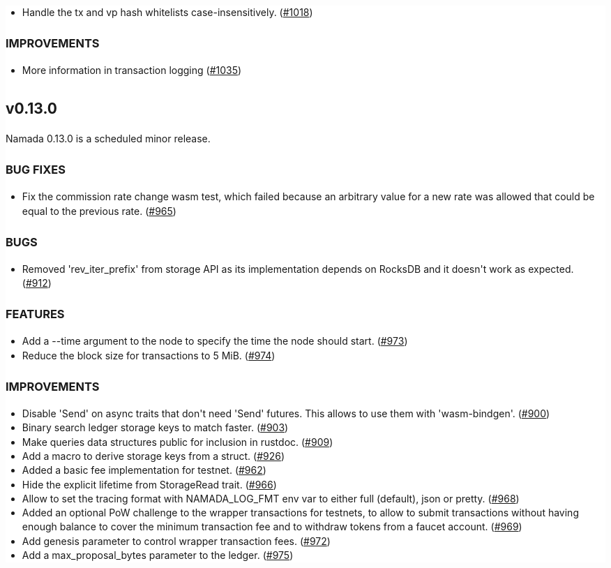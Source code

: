 - Handle the tx and vp hash whitelists case-insensitively.
  ([#1018](https://github.com/anoma/namada/pull/1018))

### IMPROVEMENTS

- More information in transaction logging
  ([#1035](https://github.com/anoma/namada/pull/1035))

## v0.13.0

Namada 0.13.0 is a scheduled minor release.

### BUG FIXES

- Fix the commission rate change wasm test, which failed because an arbitrary
  value for a new rate was allowed that could be equal to the previous rate.
  ([#965](https://github.com/anoma/namada/pull/965))

### BUGS

- Removed 'rev_iter_prefix' from storage API as its implementation
  depends on RocksDB and it doesn't work as expected.
  ([#912](https://github.com/anoma/namada/pull/912))

### FEATURES

- Add a --time argument to the node to specify the time the node should start.
  ([#973](https://github.com/anoma/namada/pull/973))
- Reduce the block size for transactions to 5 MiB.
  ([#974](https://github.com/anoma/namada/pull/974))

### IMPROVEMENTS

- Disable 'Send' on async traits that don't need 'Send'
  futures. This allows to use them with 'wasm-bindgen'.
  ([#900](https://github.com/anoma/namada/pull/900))
- Binary search ledger storage keys to match faster.
  ([#903](https://github.com/anoma/namada/pull/903))
- Make queries data structures public for inclusion in rustdoc.
  ([#909](https://github.com/anoma/namada/pull/909))
- Add a macro to derive storage keys from a struct.
  ([#926](https://github.com/anoma/namada/pull/926))
- Added a basic fee implementation for testnet.
  ([#962](https://github.com/anoma/namada/pull/962))
- Hide the explicit lifetime from StorageRead trait.
  ([#966](https://github.com/anoma/namada/pull/966))
- Allow to set the tracing format with NAMADA_LOG_FMT env var to either full
  (default), json or pretty. ([#968](https://github.com/anoma/namada/pull/968))
- Added an optional PoW challenge to the wrapper transactions for testnets,
  to allow to submit transactions without having enough balance to cover
  the minimum transaction fee and to withdraw tokens from a faucet account.
  ([#969](https://github.com/anoma/namada/pull/969))
- Add genesis parameter to control wrapper transaction fees.
  ([#972](https://github.com/anoma/namada/pull/972))
- Add a max_proposal_bytes parameter to the ledger.
  ([#975](https://github.com/anoma/namada/pull/975))
